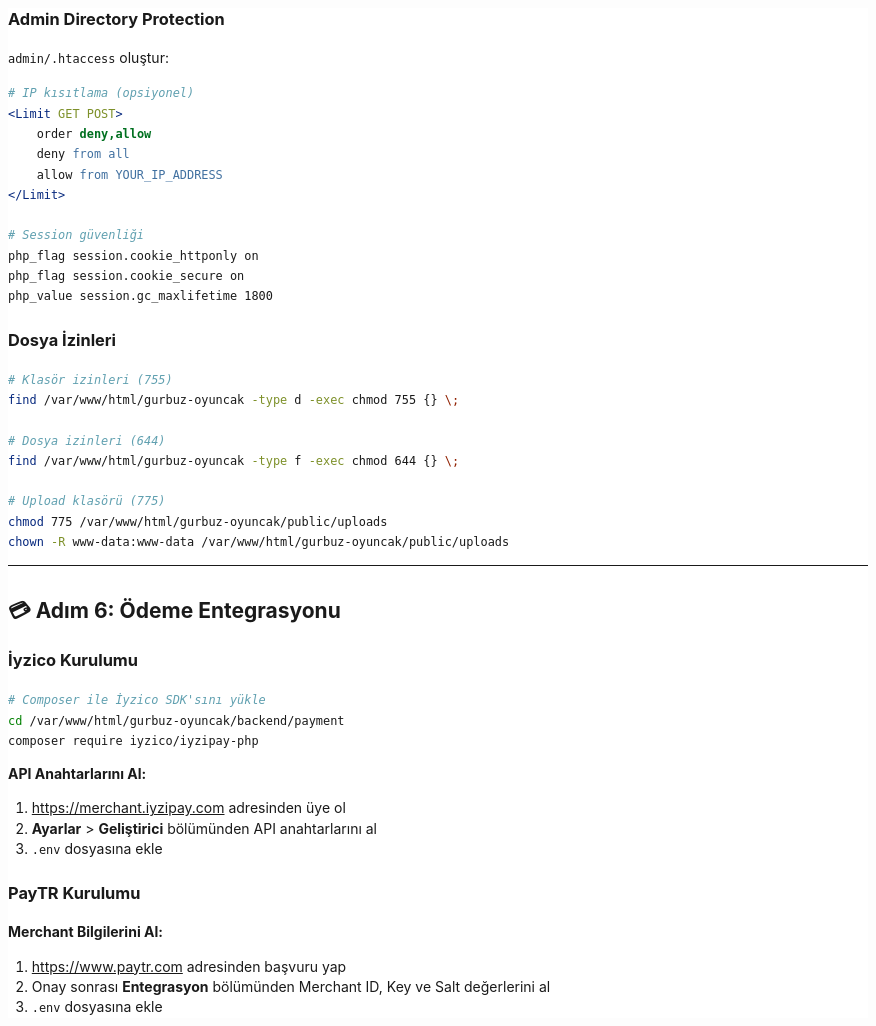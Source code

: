 ### Admin Directory Protection

`admin/.htaccess` oluştur:

```apache
# IP kısıtlama (opsiyonel)
<Limit GET POST>
    order deny,allow
    deny from all
    allow from YOUR_IP_ADDRESS
</Limit>

# Session güvenliği
php_flag session.cookie_httponly on
php_flag session.cookie_secure on
php_value session.gc_maxlifetime 1800
```

### Dosya İzinleri

```bash
# Klasör izinleri (755)
find /var/www/html/gurbuz-oyuncak -type d -exec chmod 755 {} \;

# Dosya izinleri (644)
find /var/www/html/gurbuz-oyuncak -type f -exec chmod 644 {} \;

# Upload klasörü (775)
chmod 775 /var/www/html/gurbuz-oyuncak/public/uploads
chown -R www-data:www-data /var/www/html/gurbuz-oyuncak/public/uploads
```

---

## 💳 Adım 6: Ödeme Entegrasyonu

### İyzico Kurulumu

```bash
# Composer ile İyzico SDK'sını yükle
cd /var/www/html/gurbuz-oyuncak/backend/payment
composer require iyzico/iyzipay-php
```

**API Anahtarlarını Al:**
1. https://merchant.iyzipay.com adresinden üye ol
2. **Ayarlar** > **Geliştirici** bölümünden API anahtarlarını al
3. `.env` dosyasına ekle

### PayTR Kurulumu

**Merchant Bilgilerini Al:**
1. https://www.paytr.com adresinden başvuru yap
2. Onay sonrası **Entegrasyon** bölümünden Merchant ID, Key ve Salt değerlerini al
3. `.env` dosyasına ekle
